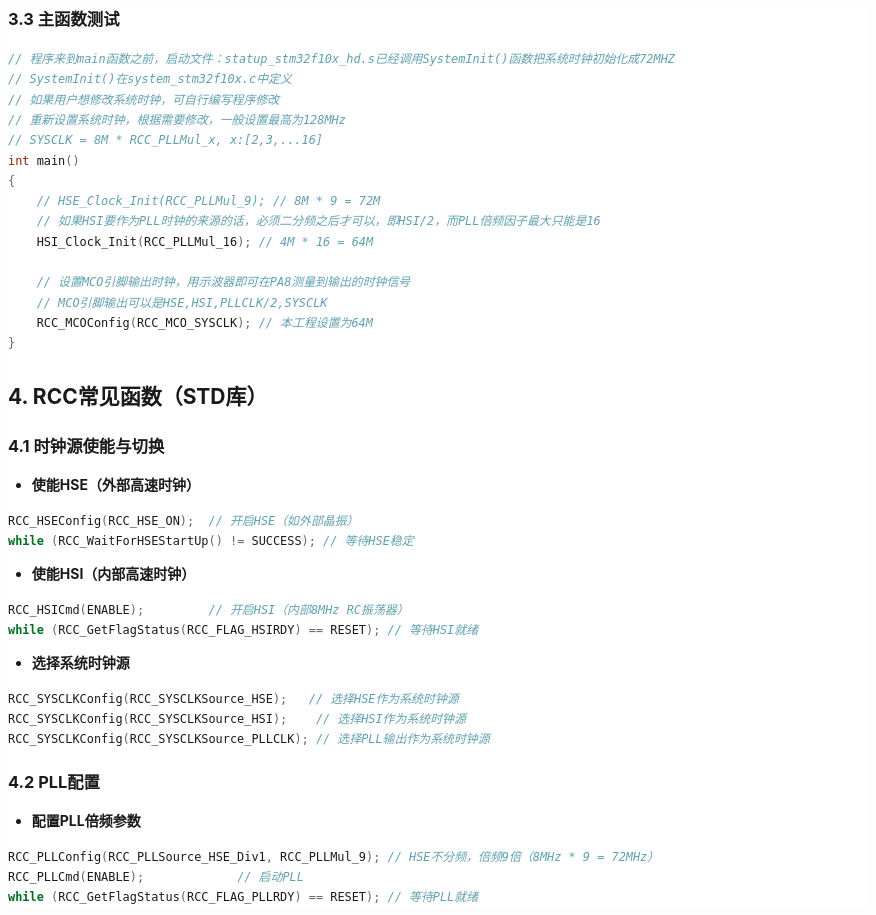 ### 3.3 主函数测试

```c
// 程序来到main函数之前，启动文件：statup_stm32f10x_hd.s已经调用SystemInit()函数把系统时钟初始化成72MHZ
// SystemInit()在system_stm32f10x.c中定义
// 如果用户想修改系统时钟，可自行编写程序修改
// 重新设置系统时钟，根据需要修改，一般设置最高为128MHz
// SYSCLK = 8M * RCC_PLLMul_x, x:[2,3,...16]
int main()
{
    // HSE_Clock_Init(RCC_PLLMul_9); // 8M * 9 = 72M 
    // 如果HSI要作为PLL时钟的来源的话，必须二分频之后才可以，即HSI/2，而PLL倍频因子最大只能是16
    HSI_Clock_Init(RCC_PLLMul_16); // 4M * 16 = 64M

    // 设置MCO引脚输出时钟，用示波器即可在PA8测量到输出的时钟信号
    // MCO引脚输出可以是HSE,HSI,PLLCLK/2,SYSCLK
    RCC_MCOConfig(RCC_MCO_SYSCLK); // 本工程设置为64M
}
```

## 4. RCC常见函数（STD库）

### 4.1 时钟源使能与切换

- **使能HSE（外部高速时钟）**

```c
RCC_HSEConfig(RCC_HSE_ON);  // 开启HSE（如外部晶振）
while (RCC_WaitForHSEStartUp() != SUCCESS); // 等待HSE稳定
```

- **使能HSI（内部高速时钟）**

```c
RCC_HSICmd(ENABLE);         // 开启HSI（内部8MHz RC振荡器）
while (RCC_GetFlagStatus(RCC_FLAG_HSIRDY) == RESET); // 等待HSI就绪
```

- **选择系统时钟源**

```c
RCC_SYSCLKConfig(RCC_SYSCLKSource_HSE);   // 选择HSE作为系统时钟源
RCC_SYSCLKConfig(RCC_SYSCLKSource_HSI);    // 选择HSI作为系统时钟源
RCC_SYSCLKConfig(RCC_SYSCLKSource_PLLCLK); // 选择PLL输出作为系统时钟源
```

### 4.2 PLL配置

- **配置PLL倍频参数**

```c
RCC_PLLConfig(RCC_PLLSource_HSE_Div1, RCC_PLLMul_9); // HSE不分频，倍频9倍（8MHz * 9 = 72MHz）
RCC_PLLCmd(ENABLE);             // 启动PLL
while (RCC_GetFlagStatus(RCC_FLAG_PLLRDY) == RESET); // 等待PLL就绪
```
